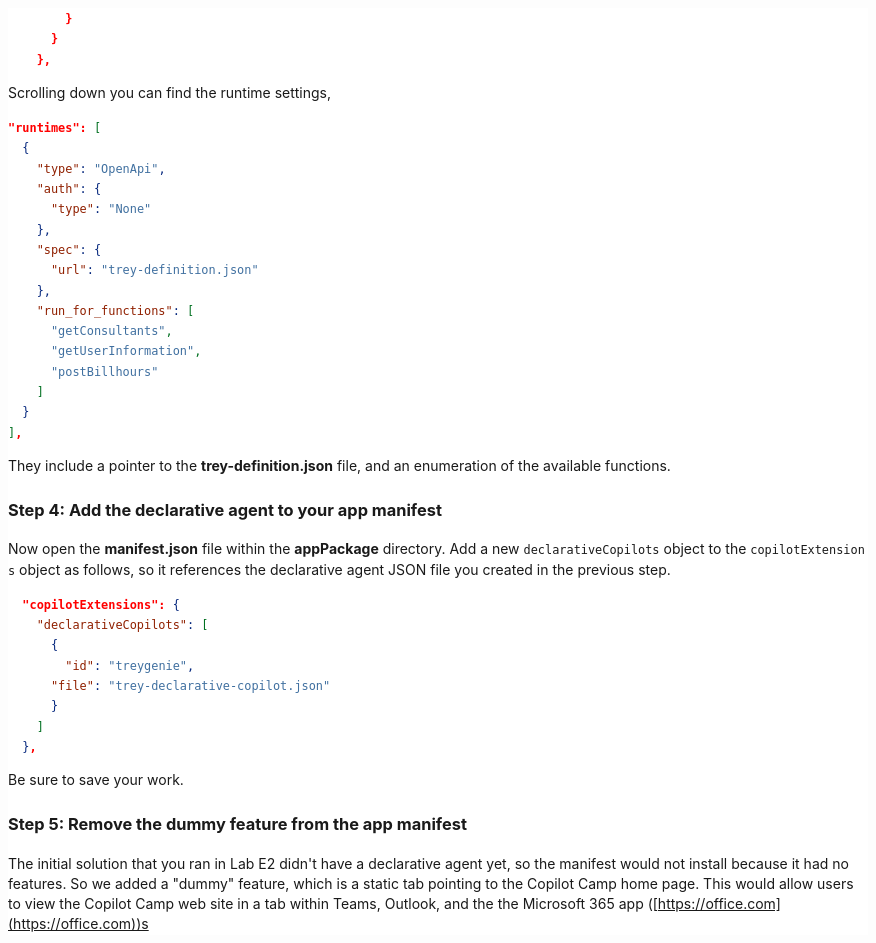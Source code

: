~~~json
        }
      }
    },
~~~

Scrolling down you can find the runtime settings, 

~~~json
"runtimes": [
  {
    "type": "OpenApi",
    "auth": {
      "type": "None"
    },
    "spec": {
      "url": "trey-definition.json"
    },
    "run_for_functions": [
      "getConsultants",
      "getUserInformation",
      "postBillhours"
    ]
  }
],
~~~

They include a pointer to the **trey-definition.json** file, and an enumeration of the available functions.

<cc-end-step lab="e3" exercise="2" step="4" />

### Step 4: Add the declarative agent to your app manifest

Now open the **manifest.json** file within the **appPackage** directory. Add a new `declarativeCopilots` object to the `copilotExtensions` object as follows, so it references the declarative agent JSON file you created in the previous step.

~~~json
  "copilotExtensions": {
    "declarativeCopilots": [
      {
        "id": "treygenie",
      "file": "trey-declarative-copilot.json"
      }
    ]
  }, 
~~~

Be sure to save your work. 

<cc-end-step lab="e3" exercise="2" step="4" />

### Step 5: Remove the dummy feature from the app manifest

The initial solution that you ran in Lab E2 didn't have a declarative agent yet, so the manifest would not install because it had no features. So we added a "dummy" feature, which is a static tab pointing to the Copilot Camp home page. This would allow users to view the Copilot Camp web site in a tab within Teams, Outlook, and the the Microsoft 365 app ([https://office.com](https://office.com))s
